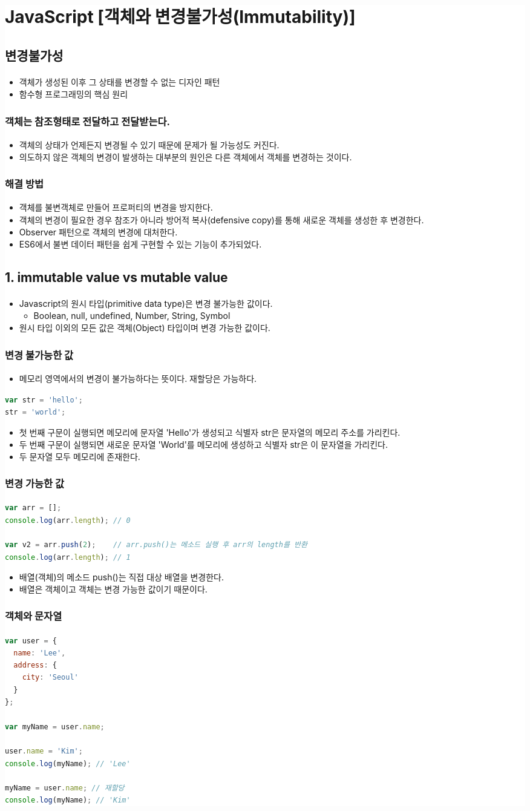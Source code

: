# JavaScript [객체와 변경불가성(Immutability)]

## 변경불가성
- 객체가 생성된 이후 그 상태를 변경할 수 없는 디자인 패턴
- 함수형 프로그래밍의 핵심 원리

### 객체는 참조형태로 전달하고 전달받는다.
- 객체의 상태가 언제든지 변경될 수 있기 때문에 문제가 될 가능성도 커진다.
- 의도하지 않은 객체의 변경이 발생하는 대부분의 원인은 다른 객체에서 객체를 변경하는 것이다.

### 해결 방법
- 객체를 불변객체로 만들어 프로퍼티의 변경을 방지한다.
- 객체의 변경이 필요한 경우 참조가 아니라 방어적 복사(defensive copy)를 통해 새로운 객체를 생성한 후 변경한다.
- Observer 패턴으로 객체의 변경에 대처한다.
- ES6에서 불변 데이터 패턴을 쉽게 구현할 수 있는 기능이 추가되었다.

## 1. immutable value vs mutable value

- Javascript의 원시 타입(primitive data type)은 변경 불가능한 값이다.
  - Boolean, null, undefined, Number, String, Symbol
- 원시 타입 이외의 모든 값은 객체(Object) 타입이며 변경 가능한 값이다.

### 변경 불가능한 값
- 메모리 영역에서의 변경이 불가능하다는 뜻이다. 재할당은 가능하다.

```javascript
var str = 'hello';
str = 'world';
```
- 첫 번째 구문이 실행되면 메모리에 문자열 'Hello'가 생성되고 식별자 str은 문자열의 메모리 주소를 가리킨다.
- 두 번째 구문이 실행되면 새로운 문자열 'World'를 메모리에 생성하고 식별자 str은 이 문자열을 가리킨다.
- 두 문자열 모두 메모리에 존재한다.

### 변경 가능한 값
```javascript
var arr = [];
console.log(arr.length); // 0

var v2 = arr.push(2);    // arr.push()는 메소드 실행 후 arr의 length를 반환
console.log(arr.length); // 1
```
- 배열(객체)의 메소드 push()는 직접 대상 배열을 변경한다.
- 배열은 객체이고 객체는 변경 가능한 값이기 때문이다.

### 객체와 문자열
```javascript
var user = {
  name: 'Lee',
  address: {
    city: 'Seoul'
  }
};

var myName = user.name;

user.name = 'Kim';
console.log(myName); // 'Lee'

myName = user.name; // 재할당
console.log(myName); // 'Kim'
```
